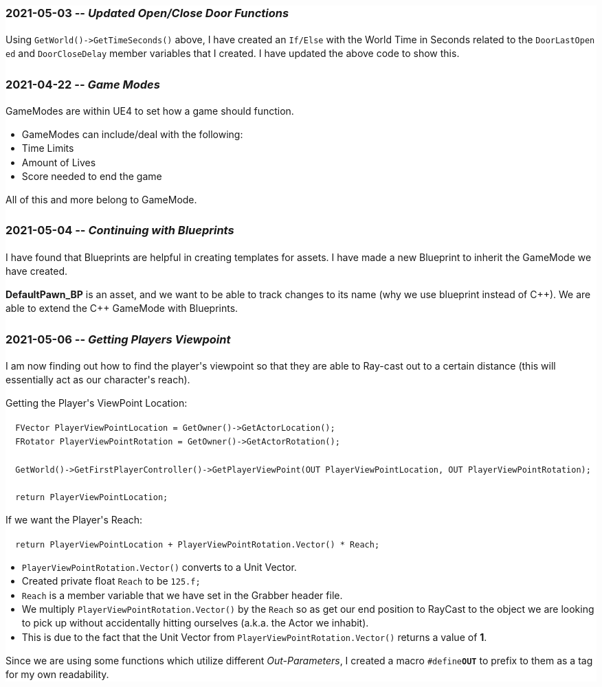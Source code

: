 ### **2021-05-03** -- _Updated Open/Close Door Functions_
Using `GetWorld()->GetTimeSeconds()` above, I have created an `If/Else` with the World Time in Seconds related to the `DoorLastOpened` and `DoorCloseDelay` member variables that I created. I have updated the above code to show this.

### **2021-04-22** -- _Game Modes_

GameModes are within UE4 to set how a game should function.

- GameModes can include/deal with the following:
 - Time Limits
 - Amount of Lives
 - Score needed to end the game

All of this and more belong to GameMode.

### **2021-05-04** -- _Continuing with Blueprints_

I have found that Blueprints are helpful in creating templates for assets. I have made a new Blueprint to inherit the GameMode we have created.

**DefaultPawn_BP** is an asset, and we want to be able to track changes to its name (why we use blueprint instead of C++). We are able to extend the  C++ GameMode with Blueprints.

### **2021-05-06** -- _Getting Players Viewpoint_
I am now finding out how to find the player's viewpoint so that they are able to Ray-cast out to a certain distance (this will essentially act as our character's reach).

Getting the Player's ViewPoint Location:
```
  FVector PlayerViewPointLocation = GetOwner()->GetActorLocation();
  FRotator PlayerViewPointRotation = GetOwner()->GetActorRotation();

  GetWorld()->GetFirstPlayerController()->GetPlayerViewPoint(OUT PlayerViewPointLocation, OUT PlayerViewPointRotation);

  return PlayerViewPointLocation;
```
If we want the Player's Reach:
```
  return PlayerViewPointLocation + PlayerViewPointRotation.Vector() * Reach;
```

- `PlayerViewPointRotation.Vector()` converts to a Unit Vector.
- Created private float `Reach` to be `125.f;`
- `Reach` is a member variable that we have set in the Grabber header file.
 - We multiply `PlayerViewPointRotation.Vector()` by the `Reach` so as get our end position to RayCast to the object we are looking to pick up without accidentally hitting ourselves (a.k.a. the Actor we inhabit).
 - This is due to the fact that the Unit Vector from `PlayerViewPointRotation.Vector()` returns a value of **1**.

Since we are using some functions which utilize different _Out-Parameters_, I created a macro `#define`**`OUT`** to prefix to them as a tag for my own readability.
